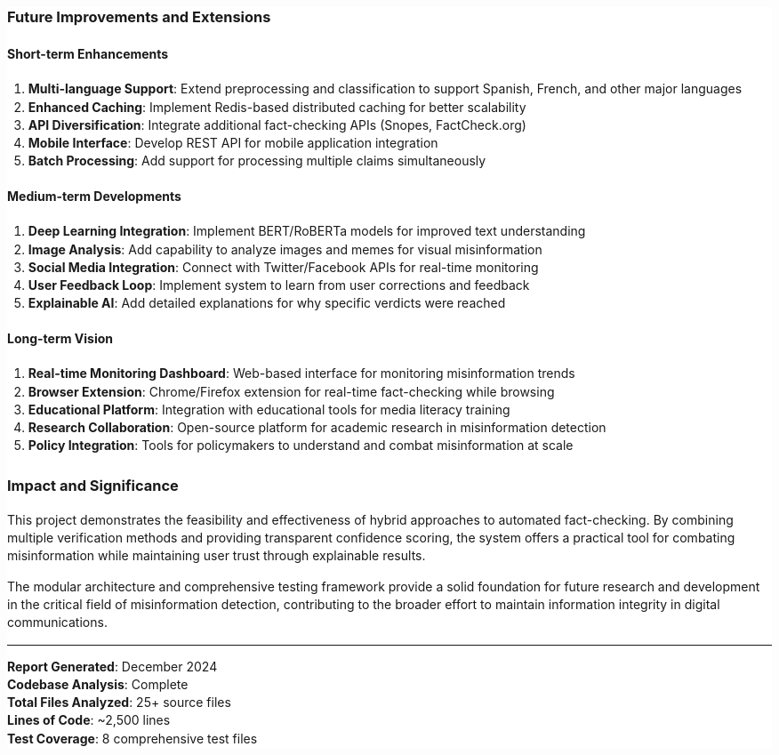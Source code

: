 ### Future Improvements and Extensions

#### Short-term Enhancements
1. **Multi-language Support**: Extend preprocessing and classification to support Spanish, French, and other major languages
2. **Enhanced Caching**: Implement Redis-based distributed caching for better scalability
3. **API Diversification**: Integrate additional fact-checking APIs (Snopes, FactCheck.org)
4. **Mobile Interface**: Develop REST API for mobile application integration
5. **Batch Processing**: Add support for processing multiple claims simultaneously

#### Medium-term Developments
1. **Deep Learning Integration**: Implement BERT/RoBERTa models for improved text understanding
2. **Image Analysis**: Add capability to analyze images and memes for visual misinformation
3. **Social Media Integration**: Connect with Twitter/Facebook APIs for real-time monitoring
4. **User Feedback Loop**: Implement system to learn from user corrections and feedback
5. **Explainable AI**: Add detailed explanations for why specific verdicts were reached

#### Long-term Vision
1. **Real-time Monitoring Dashboard**: Web-based interface for monitoring misinformation trends
2. **Browser Extension**: Chrome/Firefox extension for real-time fact-checking while browsing
3. **Educational Platform**: Integration with educational tools for media literacy training
4. **Research Collaboration**: Open-source platform for academic research in misinformation detection
5. **Policy Integration**: Tools for policymakers to understand and combat misinformation at scale

### Impact and Significance

This project demonstrates the feasibility and effectiveness of hybrid approaches to automated fact-checking. By combining multiple verification methods and providing transparent confidence scoring, the system offers a practical tool for combating misinformation while maintaining user trust through explainable results.

The modular architecture and comprehensive testing framework provide a solid foundation for future research and development in the critical field of misinformation detection, contributing to the broader effort to maintain information integrity in digital communications.

---

**Report Generated**: December 2024  
**Codebase Analysis**: Complete  
**Total Files Analyzed**: 25+ source files  
**Lines of Code**: ~2,500 lines  
**Test Coverage**: 8 comprehensive test files